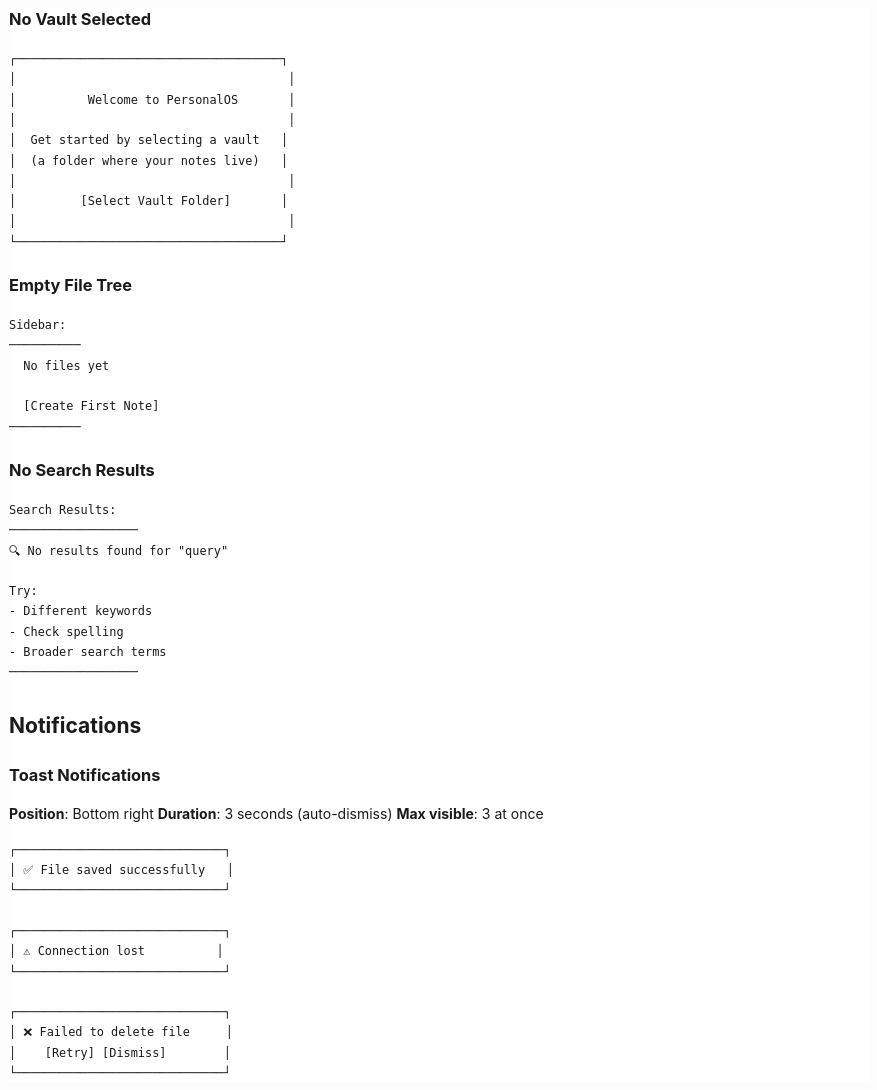 ### No Vault Selected
```
┌─────────────────────────────────────┐
│                                      │
│          Welcome to PersonalOS       │
│                                      │
│  Get started by selecting a vault   │
│  (a folder where your notes live)   │
│                                      │
│         [Select Vault Folder]       │
│                                      │
└─────────────────────────────────────┘
```

### Empty File Tree
```
Sidebar:
──────────
  No files yet

  [Create First Note]
──────────
```

### No Search Results
```
Search Results:
──────────────────
🔍 No results found for "query"

Try:
- Different keywords
- Check spelling
- Broader search terms
──────────────────
```

## Notifications

### Toast Notifications

**Position**: Bottom right
**Duration**: 3 seconds (auto-dismiss)
**Max visible**: 3 at once

```
┌─────────────────────────────┐
│ ✅ File saved successfully   │
└─────────────────────────────┘

┌─────────────────────────────┐
│ ⚠️ Connection lost          │
└─────────────────────────────┘

┌─────────────────────────────┐
│ ❌ Failed to delete file     │
│    [Retry] [Dismiss]        │
└─────────────────────────────┘
```

